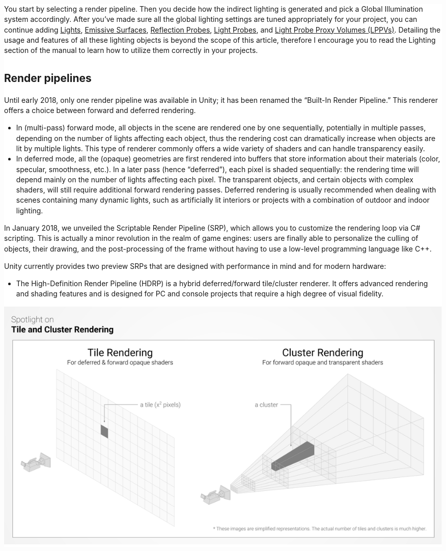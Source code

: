 You start by selecting a render pipeline. Then you decide how the indirect lighting is generated and pick a Global Illumination system accordingly. After you’ve made sure all the global lighting settings are tuned appropriately for your project, you can continue adding [Lights](https://docs.unity3d.com/Manual/Lighting.html), [Emissive Surfaces](https://docs.unity3d.com/Manual/StandardShaderMaterialParameterEmission.html), [Reflection Probes](https://docs.unity3d.com/Manual/class-ReflectionProbe.html), [Light Probes](https://docs.unity3d.com/Manual/LightProbes.html), and [Light Probe Proxy Volumes (LPPVs)](https://docs.unity3d.com/Manual/class-LightProbeProxyVolume.html). Detailing the usage and features of all these lighting objects is beyond the scope of this article, therefore I encourage you to read the Lighting section of the manual to learn how to utilize them correctly in your projects.

## Render pipelines

Until early 2018, only one render pipeline was available in Unity; it has been renamed the “Built-In Render Pipeline.” This renderer offers a choice between forward and deferred rendering. 

- In (multi-pass) forward mode, all objects in the scene are rendered one by one sequentially, potentially in multiple passes, depending on the number of lights affecting each object, thus the rendering cost can dramatically increase when objects are lit by multiple lights. This type of renderer commonly offers a wide variety of shaders and can handle transparency easily.
- In deferred mode, all the (opaque) geometries are first rendered into buffers that store information about their materials (color, specular, smoothness, etc.). In a later pass (hence “deferred”), each pixel is shaded sequentially: the rendering time will depend mainly on the number of lights affecting each pixel. The transparent objects, and certain objects with complex shaders, will still require additional forward rendering passes. Deferred rendering is usually recommended when dealing with scenes containing many dynamic lights, such as artificially lit interiors or projects with a combination of outdoor and indoor lighting. 

In January 2018, we unveiled the Scriptable Render Pipeline (SRP), which allows you to customize the rendering loop via C# scripting. This is actually a minor revolution in the realm of game engines: users are finally able to personalize the culling of objects, their drawing, and the post-processing of the frame without having to use a low-level programming language like C++.

Unity currently provides two preview SRPs that are designed with performance in mind and for modern hardware:

- The High-Definition Render Pipeline (HDRP) is a hybrid deferred/forward tile/cluster renderer. It offers advanced rendering and shading features and is designed for PC and console projects that require a high degree of visual fidelity.

![](../uploads/Main/BestPracticeLightingPipeline6.svg)
